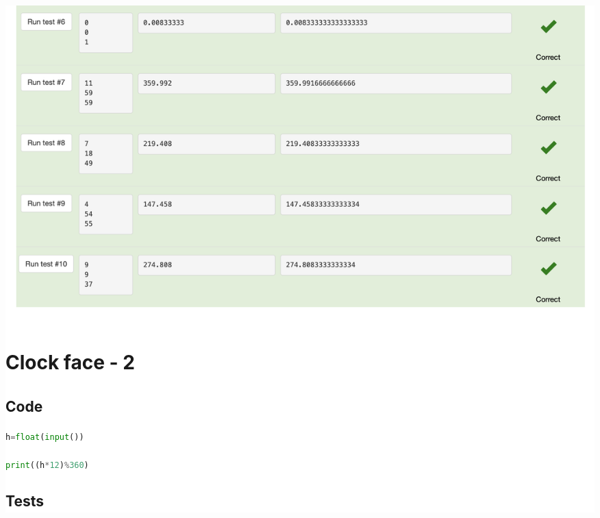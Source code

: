 ![](2_18_2.png)

# Clock face - 2

## Code
```.py
h=float(input())

print((h*12)%360)
```

## Tests
